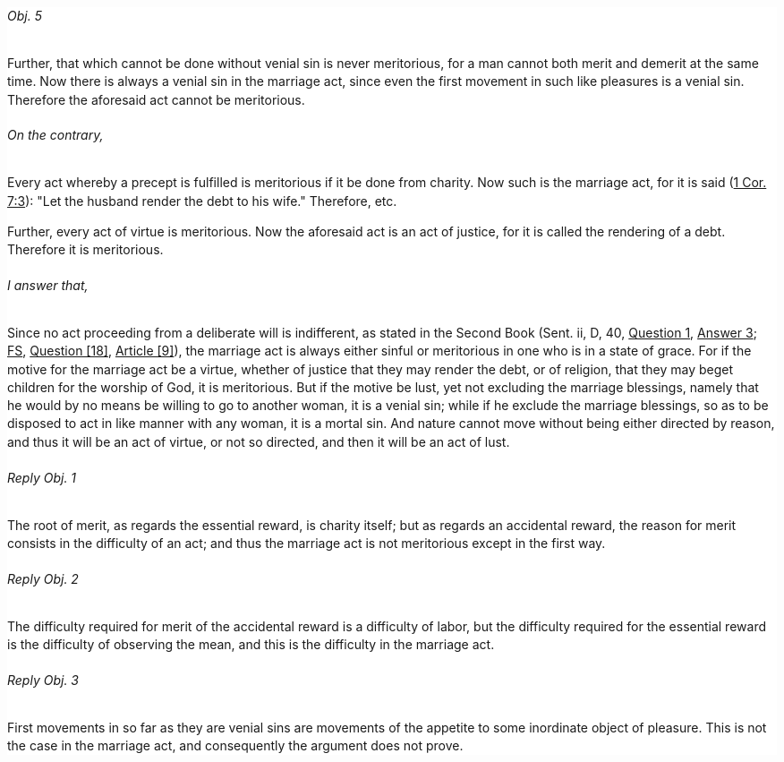 ###### Obj. 5
Further, that which cannot be done without venial sin is never meritorious, for a man cannot both merit and demerit at the same time. Now there is always a venial sin in the marriage act, since even the first movement in such like pleasures is a venial sin. Therefore the aforesaid act cannot be meritorious.  

###### On the contrary,
Every act whereby a precept is fulfilled is meritorious if it be done from charity. Now such is the marriage act, for it is said ([1 Cor. 7:3](http://bible.gospelcom.net/bible?1+Cor++7:3)): "Let the husband render the debt to his wife." Therefore, etc.  

Further, every act of virtue is meritorious. Now the aforesaid act is an act of justice, for it is called the rendering of a debt. Therefore it is meritorious.  

###### I answer that,
Since no act proceeding from a deliberate will is indifferent, as stated in the Second Book (Sent. ii, D, 40, [Question 1](../001.%20Parts%20of%20Penance,%20in%20Particular/01.%20First%20of%20Contrition.md), [Answer 3](../001.%20Parts%20of%20Penance,%20in%20Particular/01.%20First%20of%20Contrition.md#3.%20Whether%20attrition%20can%20become%20contrition?%20); [FS](../FS.html), [Question \[18\]](../FS/FS018.html#FSQ18OUTP1), [Article \[9\]](../FS/FS018.html#FSQ18A9THEP1)), the marriage act is always either sinful or meritorious in one who is in a state of grace. For if the motive for the marriage act be a virtue, whether of justice that they may render the debt, or of religion, that they may beget children for the worship of God, it is meritorious. But if the motive be lust, yet not excluding the marriage blessings, namely that he would by no means be willing to go to another woman, it is a venial sin; while if he exclude the marriage blessings, so as to be disposed to act in like manner with any woman, it is a mortal sin. And nature cannot move without being either directed by reason, and thus it will be an act of virtue, or not so directed, and then it will be an act of lust.  

###### Reply Obj. 1
The root of merit, as regards the essential reward, is charity itself; but as regards an accidental reward, the reason for merit consists in the difficulty of an act; and thus the marriage act is not meritorious except in the first way.  

###### Reply Obj. 2
The difficulty required for merit of the accidental reward is a difficulty of labor, but the difficulty required for the essential reward is the difficulty of observing the mean, and this is the difficulty in the marriage act.  

###### Reply Obj. 3
First movements in so far as they are venial sins are movements of the appetite to some inordinate object of pleasure. This is not the case in the marriage act, and consequently the argument does not prove.